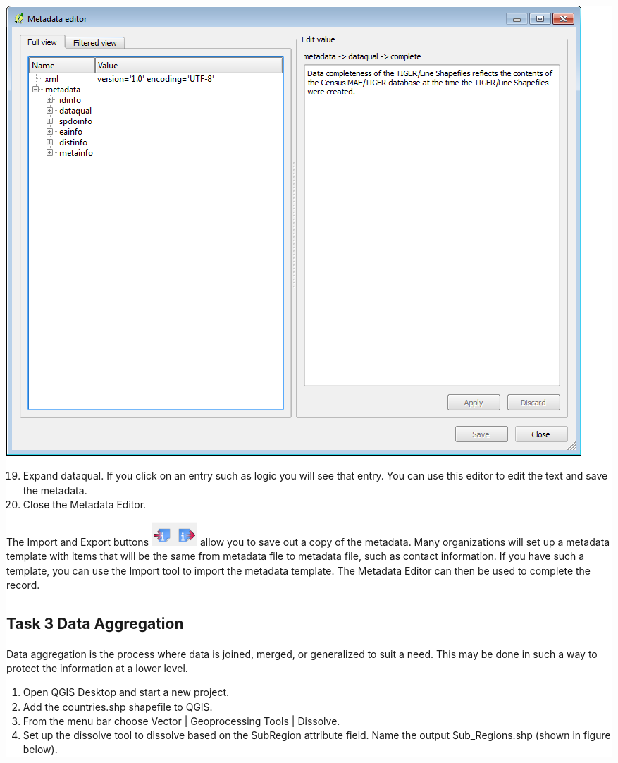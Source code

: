 ![Metatools Metadata Editor](figures/Lab4/Metatools_Metadata_Editor.png "Metatools Metadata Editor")

19. Expand dataqual. If you click on an entry such as logic you will see that entry. You can use this editor to edit the text and save the metadata. 
20. Close the Metadata Editor.

The Import and Export buttons ![Import Export buttons](figures/Lab4/Import_Export_buttons.png "Import Export buttons") allow you to save out a copy of the metadata. Many organizations will set up a metadata template with items that will be the same from metadata file to metadata file, such as contact information. If you have such a template, you can use the Import tool to import the metadata template. The Metadata Editor can then be used to complete the record.

## Task 3 Data Aggregation

Data aggregation is the process where data is joined, merged, or generalized to suit a need. This may be done in such a way to protect the information at a lower level.

1. Open QGIS Desktop and start a new project.
2. Add the countries.shp shapefile to QGIS.
3. From the menu bar choose Vector | Geoprocessing Tools | Dissolve.
4. Set up the dissolve tool to dissolve based on the SubRegion attribute field. Name the output Sub_Regions.shp (shown in figure below).
